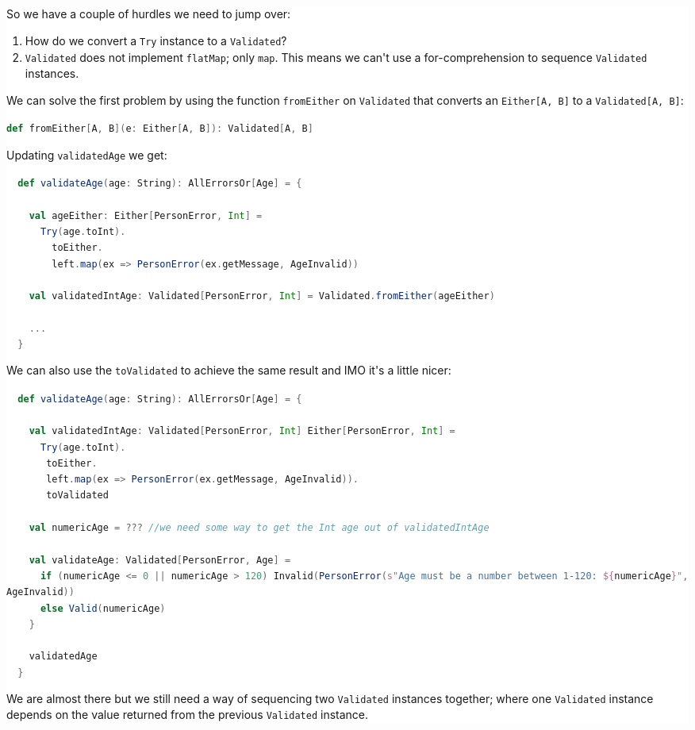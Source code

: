 
So we have a couple of hurdles we need to jump over:

  1. How do we convert a `Try` instance to a `Validated`?
  1. `Validated` does not implement `flatMap`; only `map`. This means we can't use a for-comprehension to sequence `Validated` instances.


We can solve the first problem by using the function `fromEither` on `Validated` that converts an `Either[A, B]` to a `Validated[A, B]`:

```{.scala .scrollx}
def fromEither[A, B](e: Either[A, B]): Validated[A, B]
```

Updating `validatedAge` we get:


```{.scala .scrollx}
  def validateAge(age: String): AllErrorsOr[Age] = {

    val ageEither: Either[PersonError, Int] = 
      Try(age.toInt).
        toEither.
        left.map(ex => PersonError(ex.getMessage, AgeInvalid))

    val validatedIntAge: Validated[PersonError, Int] = Validated.fromEither(ageEither)

    ...
  }
```

We can also use the `toValidated` to achieve the same result and IMO it's a little nicer:

```{.scala .scrollx}
  def validateAge(age: String): AllErrorsOr[Age] = {

    val validatedIntAge: Validated[PersonError, Int] Either[PersonError, Int] = 
      Try(age.toInt).
       toEither.
       left.map(ex => PersonError(ex.getMessage, AgeInvalid)).
       toValidated

    val numericAge = ??? //we need some way to get the Int age out of validatedIntAge

    val validateAge: Validated[PersonError, Age] =
      if (numericAge <= 0 || numericAge > 120) Invalid(PersonError(s"Age must be a number between 1-120: ${numericAge}", AgeInvalid))
      else Valid(numericAge)
    }

    validatedAge
  }
```

We are almost there but we still need a way of sequencing two `Validated` instances together; where one `Validated` instance depends on the value returned from the previous `Validated`     instance.
